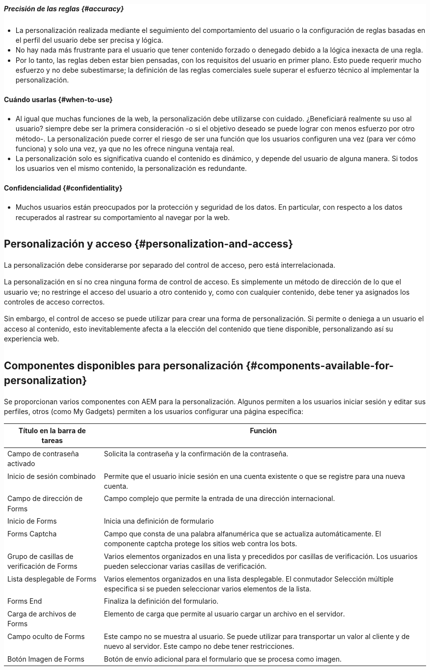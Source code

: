 ##### Precisión de las reglas {#accuracy}

* La personalización realizada mediante el seguimiento del comportamiento del usuario o la configuración de reglas basadas en el perfil del usuario debe ser precisa y lógica.
* No hay nada más frustrante para el usuario que tener contenido forzado o denegado debido a la lógica inexacta de una regla.
* Por lo tanto, las reglas deben estar bien pensadas, con los requisitos del usuario en primer plano. Esto puede requerir mucho esfuerzo y no debe subestimarse; la definición de las reglas comerciales suele superar el esfuerzo técnico al implementar la personalización.

#### Cuándo usarlas {#when-to-use}

* Al igual que muchas funciones de la web, la personalización debe utilizarse con cuidado. ¿Beneficiará realmente su uso al usuario? siempre debe ser la primera consideración -o si el objetivo deseado se puede lograr con menos esfuerzo por otro método-. La personalización puede correr el riesgo de ser una función que los usuarios configuren una vez (para ver cómo funciona) y solo una vez, ya que no les ofrece ninguna ventaja real.
* La personalización solo es significativa cuando el contenido es dinámico, y depende del usuario de alguna manera. Si todos los usuarios ven el mismo contenido, la personalización es redundante.

#### Confidencialidad {#confidentiality}

* Muchos usuarios están preocupados por la protección y seguridad de los datos. En particular, con respecto a los datos recuperados al rastrear su comportamiento al navegar por la web.

## Personalización y acceso {#personalization-and-access}

La personalización debe considerarse por separado del control de acceso, pero está interrelacionada.

La personalización en sí no crea ninguna forma de control de acceso. Es simplemente un método de dirección de lo que el usuario ve; no restringe el acceso del usuario a otro contenido y, como con cualquier contenido, debe tener ya asignados los controles de acceso correctos.

Sin embargo, el control de acceso se puede utilizar para crear una forma de personalización. Si permite o deniega a un usuario el acceso al contenido, esto inevitablemente afecta a la elección del contenido que tiene disponible, personalizando así su experiencia web.

## Componentes disponibles para personalización {#components-available-for-personalization}

Se proporcionan varios componentes con AEM para la personalización. Algunos permiten a los usuarios iniciar sesión y editar sus perfiles, otros (como My Gadgets) permiten a los usuarios configurar una página específica:

| Título en la barra de tareas | Función |
|---|---|
| Campo de contraseña activado | Solicita la contraseña y la confirmación de la contraseña. |
| Inicio de sesión combinado | Permite que el usuario inicie sesión en una cuenta existente o que se registre para una nueva cuenta. |
| Campo de dirección de Forms | Campo complejo que permite la entrada de una dirección internacional. |
| Inicio de Forms | Inicia una definición de formulario |
| Forms Captcha | Campo que consta de una palabra alfanumérica que se actualiza automáticamente. El componente captcha protege los sitios web contra los bots. |
| Grupo de casillas de verificación de Forms | Varios elementos organizados en una lista y precedidos por casillas de verificación. Los usuarios pueden seleccionar varias casillas de verificación. |
| Lista desplegable de Forms | Varios elementos organizados en una lista desplegable. El conmutador Selección múltiple especifica si se pueden seleccionar varios elementos de la lista. |
| Forms End | Finaliza la definición del formulario. |
| Carga de archivos de Forms | Elemento de carga que permite al usuario cargar un archivo en el servidor. |
| Campo oculto de Forms | Este campo no se muestra al usuario. Se puede utilizar para transportar un valor al cliente y de nuevo al servidor. Este campo no debe tener restricciones. |
| Botón Imagen de Forms | Botón de envío adicional para el formulario que se procesa como imagen. |